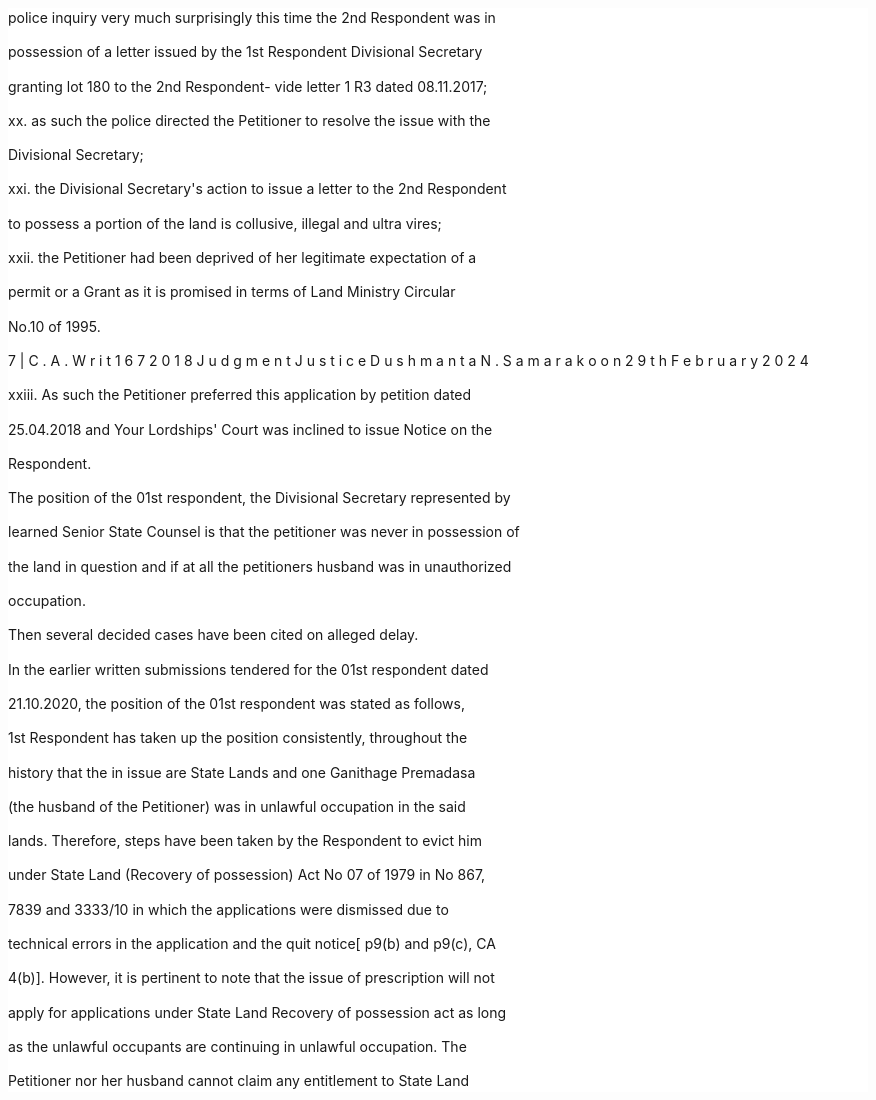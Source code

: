 police inquiry very much surprisingly this time the 2nd Respondent was in

possession of a letter issued by the 1st Respondent Divisional Secretary

granting lot 180 to the 2nd Respondent- vide letter 1 R3 dated 08.11.2017;

xx. as such the police directed the Petitioner to resolve the issue with the

Divisional Secretary;

xxi. the Divisional Secretary's action to issue a letter to the 2nd Respondent

to possess a portion of the land is collusive, illegal and ultra vires;

xxii. the Petitioner had been deprived of her legitimate expectation of a

permit or a Grant as it is promised in terms of Land Ministry Circular

No.10 of 1995.

7 | C . A . W r i t 1 6 7 2 0 1 8 J u d g m e n t J u s t i c e D u s h m a n t a N . S a m a r a k o o n 2 9 t h F e b r u a r y 2 0 2 4

xxiii. As such the Petitioner preferred this application by petition dated

25.04.2018 and Your Lordships' Court was inclined to issue Notice on the

Respondent.

The position of the 01st respondent, the Divisional Secretary represented by

learned Senior State Counsel is that the petitioner was never in possession of

the land in question and if at all the petitioners husband was in unauthorized

occupation.

Then several decided cases have been cited on alleged delay.

In the earlier written submissions tendered for the 01st respondent dated

21.10.2020, the position of the 01st respondent was stated as follows,

1st Respondent has taken up the position consistently, throughout the

history that the in issue are State Lands and one Ganithage Premadasa

(the husband of the Petitioner) was in unlawful occupation in the said

lands. Therefore, steps have been taken by the Respondent to evict him

under State Land (Recovery of possession) Act No 07 of 1979 in No 867,

7839 and 3333/10 in which the applications were dismissed due to

technical errors in the application and the quit notice[ p9(b) and p9(c), CA

4(b)]. However, it is pertinent to note that the issue of prescription will not

apply for applications under State Land Recovery of possession act as long

as the unlawful occupants are continuing in unlawful occupation. The

Petitioner nor her husband cannot claim any entitlement to State Land
